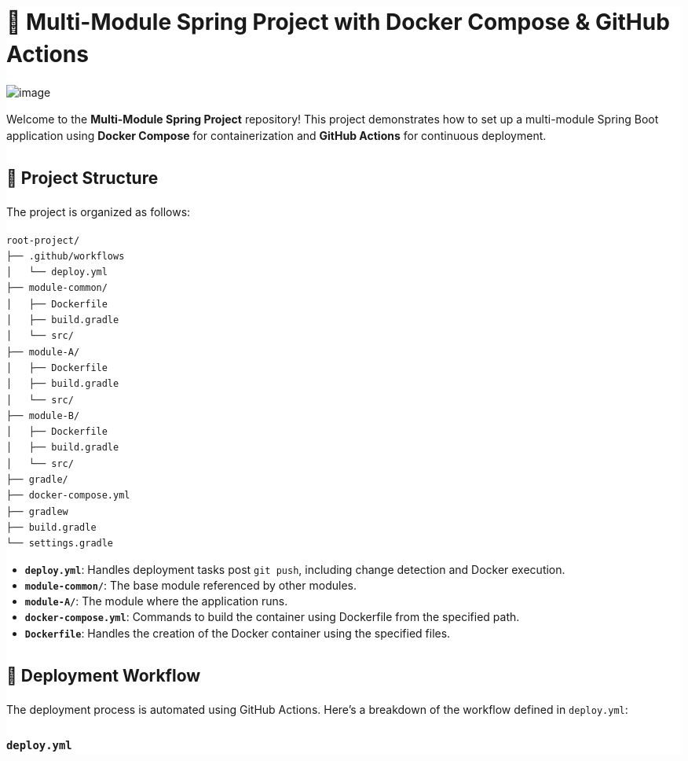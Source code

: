 # 🌟 Multi-Module Spring Project with Docker Compose & GitHub Actions
![image](https://github.com/user-attachments/assets/b589649f-6eaf-4350-8a9b-a568d0eb40b3)

Welcome to the **Multi-Module Spring Project** repository! This project demonstrates how to set up a multi-module Spring Boot application using **Docker Compose** for containerization and **GitHub Actions** for continuous deployment.

## 📁 Project Structure

The project is organized as follows:

```
root-project/
├── .github/workflows
│   └── deploy.yml
├── module-common/
│   ├── Dockerfile
│   ├── build.gradle
│   └── src/
├── module-A/
│   ├── Dockerfile
│   ├── build.gradle
│   └── src/
├── module-B/
│   ├── Dockerfile
│   ├── build.gradle
│   └── src/
├── gradle/
├── docker-compose.yml
├── gradlew
├── build.gradle
└── settings.gradle
```

- **`deploy.yml`**: Handles deployment tasks post `git push`, including change detection and Docker execution.
- **`module-common/`**: The base module referenced by other modules.
- **`module-A/`**: The module where the application runs.
- **`docker-compose.yml`**: Commands to build the container using Dockerfile from the specified path.
- **`Dockerfile`**: Handles the creation of the Docker container using the specified files.

## 🚀 Deployment Workflow

The deployment process is automated using GitHub Actions. Here’s a breakdown of the workflow defined in `deploy.yml`:

### `deploy.yml`
